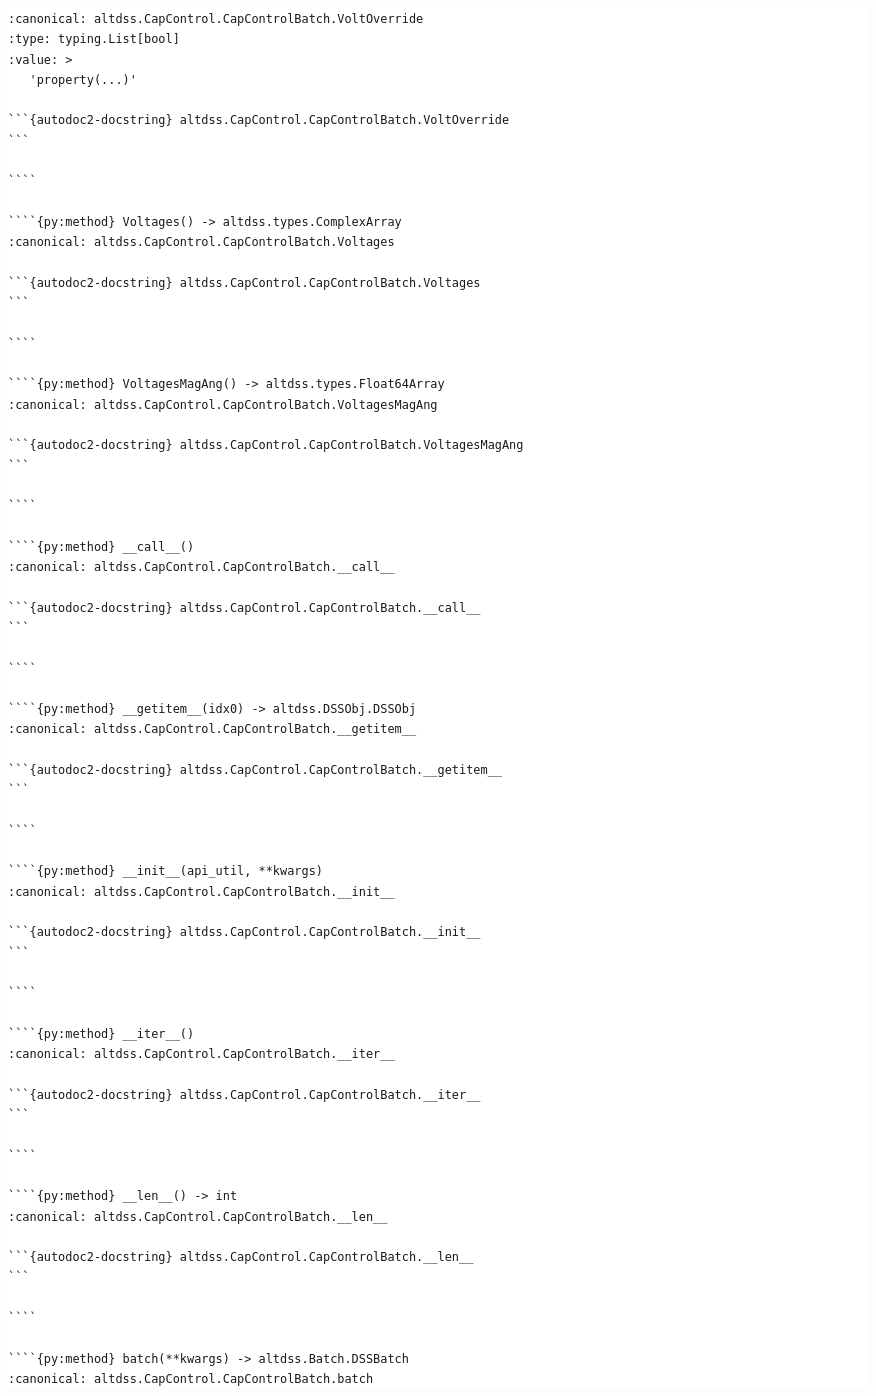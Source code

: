 `````{py:class} CapControlBatch(api_util, **kwargs)
:canonical: altdss.CapControl.CapControlBatch.VoltOverride
:type: typing.List[bool]
:value: >
   'property(...)'

```{autodoc2-docstring} altdss.CapControl.CapControlBatch.VoltOverride
```

````

````{py:method} Voltages() -> altdss.types.ComplexArray
:canonical: altdss.CapControl.CapControlBatch.Voltages

```{autodoc2-docstring} altdss.CapControl.CapControlBatch.Voltages
```

````

````{py:method} VoltagesMagAng() -> altdss.types.Float64Array
:canonical: altdss.CapControl.CapControlBatch.VoltagesMagAng

```{autodoc2-docstring} altdss.CapControl.CapControlBatch.VoltagesMagAng
```

````

````{py:method} __call__()
:canonical: altdss.CapControl.CapControlBatch.__call__

```{autodoc2-docstring} altdss.CapControl.CapControlBatch.__call__
```

````

````{py:method} __getitem__(idx0) -> altdss.DSSObj.DSSObj
:canonical: altdss.CapControl.CapControlBatch.__getitem__

```{autodoc2-docstring} altdss.CapControl.CapControlBatch.__getitem__
```

````

````{py:method} __init__(api_util, **kwargs)
:canonical: altdss.CapControl.CapControlBatch.__init__

```{autodoc2-docstring} altdss.CapControl.CapControlBatch.__init__
```

````

````{py:method} __iter__()
:canonical: altdss.CapControl.CapControlBatch.__iter__

```{autodoc2-docstring} altdss.CapControl.CapControlBatch.__iter__
```

````

````{py:method} __len__() -> int
:canonical: altdss.CapControl.CapControlBatch.__len__

```{autodoc2-docstring} altdss.CapControl.CapControlBatch.__len__
```

````

````{py:method} batch(**kwargs) -> altdss.Batch.DSSBatch
:canonical: altdss.CapControl.CapControlBatch.batch

`````